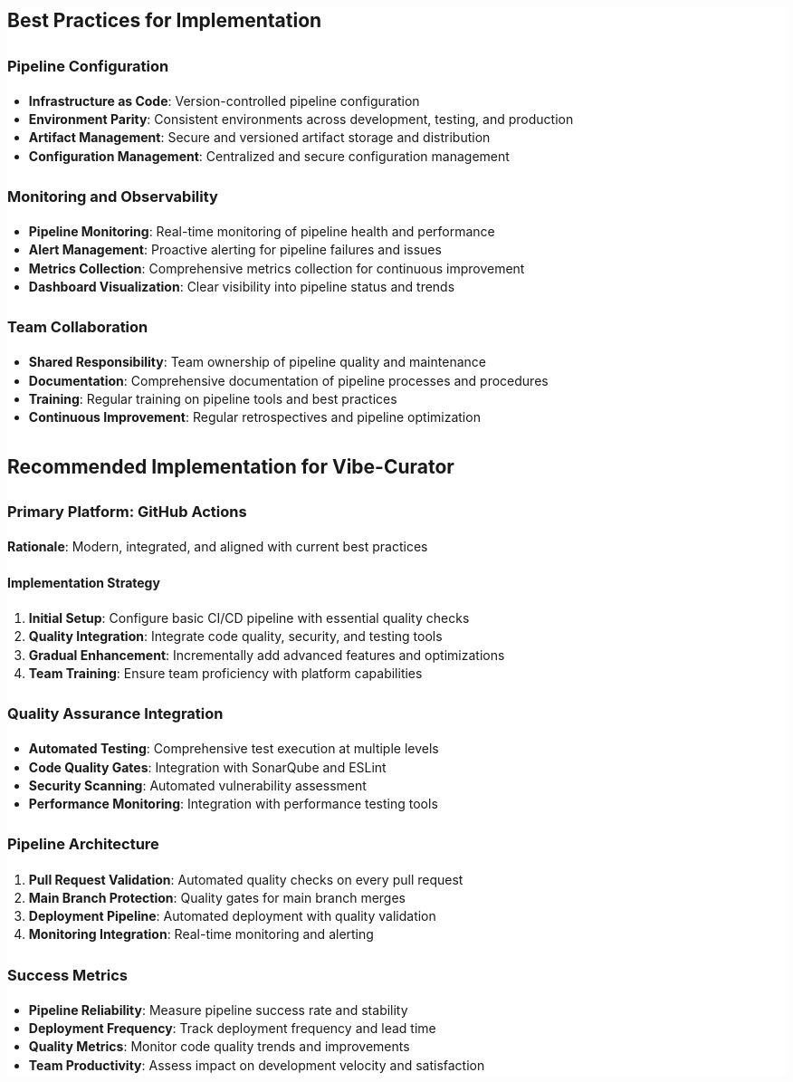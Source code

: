 ## Best Practices for Implementation

### Pipeline Configuration
- **Infrastructure as Code**: Version-controlled pipeline configuration
- **Environment Parity**: Consistent environments across development, testing, and production
- **Artifact Management**: Secure and versioned artifact storage and distribution
- **Configuration Management**: Centralized and secure configuration management

### Monitoring and Observability
- **Pipeline Monitoring**: Real-time monitoring of pipeline health and performance
- **Alert Management**: Proactive alerting for pipeline failures and issues
- **Metrics Collection**: Comprehensive metrics collection for continuous improvement
- **Dashboard Visualization**: Clear visibility into pipeline status and trends

### Team Collaboration
- **Shared Responsibility**: Team ownership of pipeline quality and maintenance
- **Documentation**: Comprehensive documentation of pipeline processes and procedures
- **Training**: Regular training on pipeline tools and best practices
- **Continuous Improvement**: Regular retrospectives and pipeline optimization

## Recommended Implementation for Vibe-Curator

### Primary Platform: GitHub Actions
**Rationale**: Modern, integrated, and aligned with current best practices

#### Implementation Strategy
1. **Initial Setup**: Configure basic CI/CD pipeline with essential quality checks
2. **Quality Integration**: Integrate code quality, security, and testing tools
3. **Gradual Enhancement**: Incrementally add advanced features and optimizations
4. **Team Training**: Ensure team proficiency with platform capabilities

### Quality Assurance Integration
- **Automated Testing**: Comprehensive test execution at multiple levels
- **Code Quality Gates**: Integration with SonarQube and ESLint
- **Security Scanning**: Automated vulnerability assessment
- **Performance Monitoring**: Integration with performance testing tools

### Pipeline Architecture
1. **Pull Request Validation**: Automated quality checks on every pull request
2. **Main Branch Protection**: Quality gates for main branch merges
3. **Deployment Pipeline**: Automated deployment with quality validation
4. **Monitoring Integration**: Real-time monitoring and alerting

### Success Metrics
- **Pipeline Reliability**: Measure pipeline success rate and stability
- **Deployment Frequency**: Track deployment frequency and lead time
- **Quality Metrics**: Monitor code quality trends and improvements
- **Team Productivity**: Assess impact on development velocity and satisfaction
